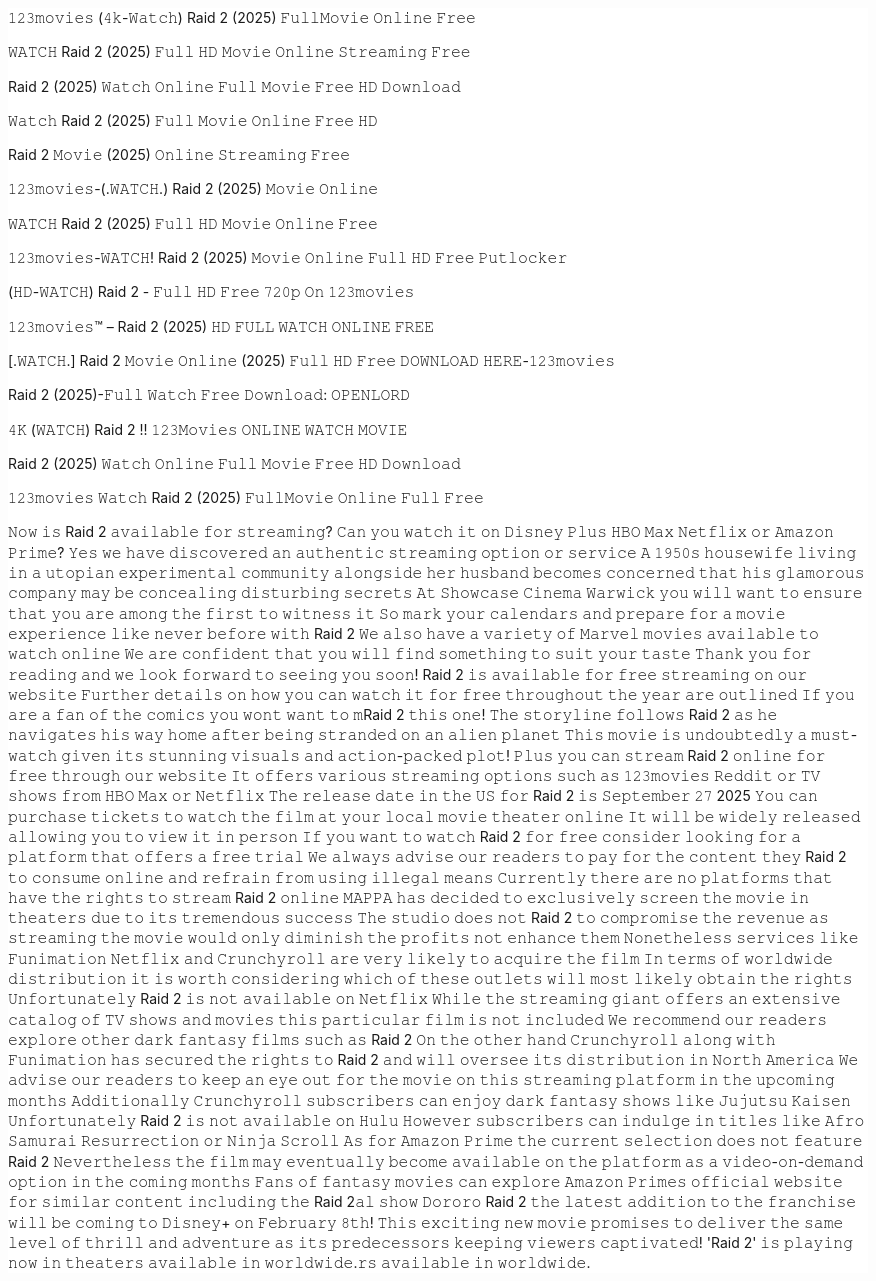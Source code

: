𝟷𝟸𝟹𝚖𝚘𝚟𝚒𝚎𝚜 (𝟺𝚔-𝚆𝚊𝚝𝚌𝚑) Raid 2 (2025) 𝙵𝚞𝚕𝚕𝙼𝚘𝚟𝚒𝚎 𝙾𝚗𝚕𝚒𝚗𝚎 𝙵𝚛𝚎𝚎

𝚆𝙰𝚃𝙲𝙷 Raid 2 (2025) 𝙵𝚞𝚕𝚕 𝙷𝙳 𝙼𝚘𝚟𝚒𝚎 𝙾𝚗𝚕𝚒𝚗𝚎 𝚂𝚝𝚛𝚎𝚊𝚖𝚒𝚗𝚐 𝙵𝚛𝚎𝚎

Raid 2 (2025) 𝚆𝚊𝚝𝚌𝚑 𝙾𝚗𝚕𝚒𝚗𝚎 𝙵𝚞𝚕𝚕 𝙼𝚘𝚟𝚒𝚎 𝙵𝚛𝚎𝚎 𝙷𝙳 𝙳𝚘𝚠𝚗𝚕𝚘𝚊𝚍

𝚆𝚊𝚝𝚌𝚑 Raid 2 (2025) 𝙵𝚞𝚕𝚕 𝙼𝚘𝚟𝚒𝚎 𝙾𝚗𝚕𝚒𝚗𝚎 𝙵𝚛𝚎𝚎 𝙷𝙳

Raid 2 𝙼𝚘𝚟𝚒𝚎 (2025) 𝙾𝚗𝚕𝚒𝚗𝚎 𝚂𝚝𝚛𝚎𝚊𝚖𝚒𝚗𝚐 𝙵𝚛𝚎𝚎

𝟷𝟸𝟹𝚖𝚘𝚟𝚒𝚎𝚜-(.𝚆𝙰𝚃𝙲𝙷.) Raid 2 (2025) 𝙼𝚘𝚟𝚒𝚎 𝙾𝚗𝚕𝚒𝚗𝚎

𝚆𝙰𝚃𝙲𝙷 Raid 2 (2025) 𝙵𝚞𝚕𝚕 𝙷𝙳 𝙼𝚘𝚟𝚒𝚎 𝙾𝚗𝚕𝚒𝚗𝚎 𝙵𝚛𝚎𝚎

𝟷𝟸𝟹𝚖𝚘𝚟𝚒𝚎𝚜-𝚆𝙰𝚃𝙲𝙷! Raid 2 (2025) 𝙼𝚘𝚟𝚒𝚎 𝙾𝚗𝚕𝚒𝚗𝚎 𝙵𝚞𝚕𝚕 𝙷𝙳 𝙵𝚛𝚎𝚎 𝙿𝚞𝚝𝚕𝚘𝚌𝚔𝚎𝚛

(𝙷𝙳-𝚆𝙰𝚃𝙲𝙷) Raid 2 - 𝙵𝚞𝚕𝚕 𝙷𝙳 𝙵𝚛𝚎𝚎 𝟽𝟸𝟶𝚙 𝙾𝚗 𝟷𝟸𝟹𝚖𝚘𝚟𝚒𝚎𝚜

𝟷𝟸𝟹𝚖𝚘𝚟𝚒𝚎𝚜™ – Raid 2 (2025) 𝙷𝙳 𝙵𝚄𝙻𝙻 𝚆𝙰𝚃𝙲𝙷 𝙾𝙽𝙻𝙸𝙽𝙴 𝙵𝚁𝙴𝙴

[.𝚆𝙰𝚃𝙲𝙷.] Raid 2 𝙼𝚘𝚟𝚒𝚎 𝙾𝚗𝚕𝚒𝚗𝚎 (2025) 𝙵𝚞𝚕𝚕 𝙷𝙳 𝙵𝚛𝚎𝚎 𝙳𝙾𝚆𝙽𝙻𝙾𝙰𝙳 𝙷𝙴𝚁𝙴-𝟷𝟸𝟹𝚖𝚘𝚟𝚒𝚎𝚜

Raid 2 (2025)-𝙵𝚞𝚕𝚕 𝚆𝚊𝚝𝚌𝚑 𝙵𝚛𝚎𝚎 𝙳𝚘𝚠𝚗𝚕𝚘𝚊𝚍: 𝙾𝙿𝙴𝙽𝙻𝙾𝚁𝙳

𝟺𝙺 (𝚆𝙰𝚃𝙲𝙷) Raid 2 !! 𝟷𝟸𝟹𝙼𝚘𝚟𝚒𝚎𝚜 𝙾𝙽𝙻𝙸𝙽𝙴 𝚆𝙰𝚃𝙲𝙷 𝙼𝙾𝚅𝙸𝙴

Raid 2 (2025) 𝚆𝚊𝚝𝚌𝚑 𝙾𝚗𝚕𝚒𝚗𝚎 𝙵𝚞𝚕𝚕 𝙼𝚘𝚟𝚒𝚎 𝙵𝚛𝚎𝚎 𝙷𝙳 𝙳𝚘𝚠𝚗𝚕𝚘𝚊𝚍

𝟷𝟸𝟹𝚖𝚘𝚟𝚒𝚎𝚜 𝚆𝚊𝚝𝚌𝚑 Raid 2 (2025) 𝙵𝚞𝚕𝚕𝙼𝚘𝚟𝚒𝚎 𝙾𝚗𝚕𝚒𝚗𝚎 𝙵𝚞𝚕𝚕 𝙵𝚛𝚎𝚎

𝙽𝚘𝚠 𝚒𝚜 Raid 2 𝚊𝚟𝚊𝚒𝚕𝚊𝚋𝚕𝚎 𝚏𝚘𝚛 𝚜𝚝𝚛𝚎𝚊𝚖𝚒𝚗𝚐? 𝙲𝚊𝚗 𝚢𝚘𝚞 𝚠𝚊𝚝𝚌𝚑 𝚒𝚝 𝚘𝚗 𝙳𝚒𝚜𝚗𝚎𝚢 𝙿𝚕𝚞𝚜 𝙷𝙱𝙾 𝙼𝚊𝚡 𝙽𝚎𝚝𝚏𝚕𝚒𝚡 𝚘𝚛 𝙰𝚖𝚊𝚣𝚘𝚗 𝙿𝚛𝚒𝚖𝚎? 𝚈𝚎𝚜 𝚠𝚎 𝚑𝚊𝚟𝚎 𝚍𝚒𝚜𝚌𝚘𝚟𝚎𝚛𝚎𝚍 𝚊𝚗 𝚊𝚞𝚝𝚑𝚎𝚗𝚝𝚒𝚌 𝚜𝚝𝚛𝚎𝚊𝚖𝚒𝚗𝚐 𝚘𝚙𝚝𝚒𝚘𝚗 𝚘𝚛 𝚜𝚎𝚛𝚟𝚒𝚌𝚎 𝙰 𝟷𝟿𝟻𝟶𝚜 𝚑𝚘𝚞𝚜𝚎𝚠𝚒𝚏𝚎 𝚕𝚒𝚟𝚒𝚗𝚐 𝚒𝚗 𝚊 𝚞𝚝𝚘𝚙𝚒𝚊𝚗 𝚎𝚡𝚙𝚎𝚛𝚒𝚖𝚎𝚗𝚝𝚊𝚕 𝚌𝚘𝚖𝚖𝚞𝚗𝚒𝚝𝚢 𝚊𝚕𝚘𝚗𝚐𝚜𝚒𝚍𝚎 𝚑𝚎𝚛 𝚑𝚞𝚜𝚋𝚊𝚗𝚍 𝚋𝚎𝚌𝚘𝚖𝚎𝚜 𝚌𝚘𝚗𝚌𝚎𝚛𝚗𝚎𝚍 𝚝𝚑𝚊𝚝 𝚑𝚒𝚜 𝚐𝚕𝚊𝚖𝚘𝚛𝚘𝚞𝚜 𝚌𝚘𝚖𝚙𝚊𝚗𝚢 𝚖𝚊𝚢 𝚋𝚎 𝚌𝚘𝚗𝚌𝚎𝚊𝚕𝚒𝚗𝚐 𝚍𝚒𝚜𝚝𝚞𝚛𝚋𝚒𝚗𝚐 𝚜𝚎𝚌𝚛𝚎𝚝𝚜 𝙰𝚝 𝚂𝚑𝚘𝚠𝚌𝚊𝚜𝚎 𝙲𝚒𝚗𝚎𝚖𝚊 𝚆𝚊𝚛𝚠𝚒𝚌𝚔 𝚢𝚘𝚞 𝚠𝚒𝚕𝚕 𝚠𝚊𝚗𝚝 𝚝𝚘 𝚎𝚗𝚜𝚞𝚛𝚎 𝚝𝚑𝚊𝚝 𝚢𝚘𝚞 𝚊𝚛𝚎 𝚊𝚖𝚘𝚗𝚐 𝚝𝚑𝚎 𝚏𝚒𝚛𝚜𝚝 𝚝𝚘 𝚠𝚒𝚝𝚗𝚎𝚜𝚜 𝚒𝚝 𝚂𝚘 𝚖𝚊𝚛𝚔 𝚢𝚘𝚞𝚛 𝚌𝚊𝚕𝚎𝚗𝚍𝚊𝚛𝚜 𝚊𝚗𝚍 𝚙𝚛𝚎𝚙𝚊𝚛𝚎 𝚏𝚘𝚛 𝚊 𝚖𝚘𝚟𝚒𝚎 𝚎𝚡𝚙𝚎𝚛𝚒𝚎𝚗𝚌𝚎 𝚕𝚒𝚔𝚎 𝚗𝚎𝚟𝚎𝚛 𝚋𝚎𝚏𝚘𝚛𝚎 𝚠𝚒𝚝𝚑 Raid 2 𝚆𝚎 𝚊𝚕𝚜𝚘 𝚑𝚊𝚟𝚎 𝚊 𝚟𝚊𝚛𝚒𝚎𝚝𝚢 𝚘𝚏 𝙼𝚊𝚛𝚟𝚎𝚕 𝚖𝚘𝚟𝚒𝚎𝚜 𝚊𝚟𝚊𝚒𝚕𝚊𝚋𝚕𝚎 𝚝𝚘 𝚠𝚊𝚝𝚌𝚑 𝚘𝚗𝚕𝚒𝚗𝚎 𝚆𝚎 𝚊𝚛𝚎 𝚌𝚘𝚗𝚏𝚒𝚍𝚎𝚗𝚝 𝚝𝚑𝚊𝚝 𝚢𝚘𝚞 𝚠𝚒𝚕𝚕 𝚏𝚒𝚗𝚍 𝚜𝚘𝚖𝚎𝚝𝚑𝚒𝚗𝚐 𝚝𝚘 𝚜𝚞𝚒𝚝 𝚢𝚘𝚞𝚛 𝚝𝚊𝚜𝚝𝚎 𝚃𝚑𝚊𝚗𝚔 𝚢𝚘𝚞 𝚏𝚘𝚛 𝚛𝚎𝚊𝚍𝚒𝚗𝚐 𝚊𝚗𝚍 𝚠𝚎 𝚕𝚘𝚘𝚔 𝚏𝚘𝚛𝚠𝚊𝚛𝚍 𝚝𝚘 𝚜𝚎𝚎𝚒𝚗𝚐 𝚢𝚘𝚞 𝚜𝚘𝚘𝚗! Raid 2 𝚒𝚜 𝚊𝚟𝚊𝚒𝚕𝚊𝚋𝚕𝚎 𝚏𝚘𝚛 𝚏𝚛𝚎𝚎 𝚜𝚝𝚛𝚎𝚊𝚖𝚒𝚗𝚐 𝚘𝚗 𝚘𝚞𝚛 𝚠𝚎𝚋𝚜𝚒𝚝𝚎 𝙵𝚞𝚛𝚝𝚑𝚎𝚛 𝚍𝚎𝚝𝚊𝚒𝚕𝚜 𝚘𝚗 𝚑𝚘𝚠 𝚢𝚘𝚞 𝚌𝚊𝚗 𝚠𝚊𝚝𝚌𝚑 𝚒𝚝 𝚏𝚘𝚛 𝚏𝚛𝚎𝚎 𝚝𝚑𝚛𝚘𝚞𝚐𝚑𝚘𝚞𝚝 𝚝𝚑𝚎 𝚢𝚎𝚊𝚛 𝚊𝚛𝚎 𝚘𝚞𝚝𝚕𝚒𝚗𝚎𝚍 𝙸𝚏 𝚢𝚘𝚞 𝚊𝚛𝚎 𝚊 𝚏𝚊𝚗 𝚘𝚏 𝚝𝚑𝚎 𝚌𝚘𝚖𝚒𝚌𝚜 𝚢𝚘𝚞 𝚠𝚘𝚗𝚝 𝚠𝚊𝚗𝚝 𝚝𝚘 𝚖Raid 2 𝚝𝚑𝚒𝚜 𝚘𝚗𝚎! 𝚃𝚑𝚎 𝚜𝚝𝚘𝚛𝚢𝚕𝚒𝚗𝚎 𝚏𝚘𝚕𝚕𝚘𝚠𝚜 Raid 2 𝚊𝚜 𝚑𝚎 𝚗𝚊𝚟𝚒𝚐𝚊𝚝𝚎𝚜 𝚑𝚒𝚜 𝚠𝚊𝚢 𝚑𝚘𝚖𝚎 𝚊𝚏𝚝𝚎𝚛 𝚋𝚎𝚒𝚗𝚐 𝚜𝚝𝚛𝚊𝚗𝚍𝚎𝚍 𝚘𝚗 𝚊𝚗 𝚊𝚕𝚒𝚎𝚗 𝚙𝚕𝚊𝚗𝚎𝚝 𝚃𝚑𝚒𝚜 𝚖𝚘𝚟𝚒𝚎 𝚒𝚜 𝚞𝚗𝚍𝚘𝚞𝚋𝚝𝚎𝚍𝚕𝚢 𝚊 𝚖𝚞𝚜𝚝-𝚠𝚊𝚝𝚌𝚑 𝚐𝚒𝚟𝚎𝚗 𝚒𝚝𝚜 𝚜𝚝𝚞𝚗𝚗𝚒𝚗𝚐 𝚟𝚒𝚜𝚞𝚊𝚕𝚜 𝚊𝚗𝚍 𝚊𝚌𝚝𝚒𝚘𝚗-𝚙𝚊𝚌𝚔𝚎𝚍 𝚙𝚕𝚘𝚝! 𝙿𝚕𝚞𝚜 𝚢𝚘𝚞 𝚌𝚊𝚗 𝚜𝚝𝚛𝚎𝚊𝚖 Raid 2 𝚘𝚗𝚕𝚒𝚗𝚎 𝚏𝚘𝚛 𝚏𝚛𝚎𝚎 𝚝𝚑𝚛𝚘𝚞𝚐𝚑 𝚘𝚞𝚛 𝚠𝚎𝚋𝚜𝚒𝚝𝚎 𝙸𝚝 𝚘𝚏𝚏𝚎𝚛𝚜 𝚟𝚊𝚛𝚒𝚘𝚞𝚜 𝚜𝚝𝚛𝚎𝚊𝚖𝚒𝚗𝚐 𝚘𝚙𝚝𝚒𝚘𝚗𝚜 𝚜𝚞𝚌𝚑 𝚊𝚜 𝟷𝟸𝟹𝚖𝚘𝚟𝚒𝚎𝚜 𝚁𝚎𝚍𝚍𝚒𝚝 𝚘𝚛 𝚃𝚅 𝚜𝚑𝚘𝚠𝚜 𝚏𝚛𝚘𝚖 𝙷𝙱𝙾 𝙼𝚊𝚡 𝚘𝚛 𝙽𝚎𝚝𝚏𝚕𝚒𝚡 𝚃𝚑𝚎 𝚛𝚎𝚕𝚎𝚊𝚜𝚎 𝚍𝚊𝚝𝚎 𝚒𝚗 𝚝𝚑𝚎 𝚄𝚂 𝚏𝚘𝚛 Raid 2 𝚒𝚜 𝚂𝚎𝚙𝚝𝚎𝚖𝚋𝚎𝚛 𝟸𝟽 2025 𝚈𝚘𝚞 𝚌𝚊𝚗 𝚙𝚞𝚛𝚌𝚑𝚊𝚜𝚎 𝚝𝚒𝚌𝚔𝚎𝚝𝚜 𝚝𝚘 𝚠𝚊𝚝𝚌𝚑 𝚝𝚑𝚎 𝚏𝚒𝚕𝚖 𝚊𝚝 𝚢𝚘𝚞𝚛 𝚕𝚘𝚌𝚊𝚕 𝚖𝚘𝚟𝚒𝚎 𝚝𝚑𝚎𝚊𝚝𝚎𝚛 𝚘𝚗𝚕𝚒𝚗𝚎 𝙸𝚝 𝚠𝚒𝚕𝚕 𝚋𝚎 𝚠𝚒𝚍𝚎𝚕𝚢 𝚛𝚎𝚕𝚎𝚊𝚜𝚎𝚍 𝚊𝚕𝚕𝚘𝚠𝚒𝚗𝚐 𝚢𝚘𝚞 𝚝𝚘 𝚟𝚒𝚎𝚠 𝚒𝚝 𝚒𝚗 𝚙𝚎𝚛𝚜𝚘𝚗 𝙸𝚏 𝚢𝚘𝚞 𝚠𝚊𝚗𝚝 𝚝𝚘 𝚠𝚊𝚝𝚌𝚑 Raid 2 𝚏𝚘𝚛 𝚏𝚛𝚎𝚎 𝚌𝚘𝚗𝚜𝚒𝚍𝚎𝚛 𝚕𝚘𝚘𝚔𝚒𝚗𝚐 𝚏𝚘𝚛 𝚊 𝚙𝚕𝚊𝚝𝚏𝚘𝚛𝚖 𝚝𝚑𝚊𝚝 𝚘𝚏𝚏𝚎𝚛𝚜 𝚊 𝚏𝚛𝚎𝚎 𝚝𝚛𝚒𝚊𝚕 𝚆𝚎 𝚊𝚕𝚠𝚊𝚢𝚜 𝚊𝚍𝚟𝚒𝚜𝚎 𝚘𝚞𝚛 𝚛𝚎𝚊𝚍𝚎𝚛𝚜 𝚝𝚘 𝚙𝚊𝚢 𝚏𝚘𝚛 𝚝𝚑𝚎 𝚌𝚘𝚗𝚝𝚎𝚗𝚝 𝚝𝚑𝚎𝚢 Raid 2 𝚝𝚘 𝚌𝚘𝚗𝚜𝚞𝚖𝚎 𝚘𝚗𝚕𝚒𝚗𝚎 𝚊𝚗𝚍 𝚛𝚎𝚏𝚛𝚊𝚒𝚗 𝚏𝚛𝚘𝚖 𝚞𝚜𝚒𝚗𝚐 𝚒𝚕𝚕𝚎𝚐𝚊𝚕 𝚖𝚎𝚊𝚗𝚜 𝙲𝚞𝚛𝚛𝚎𝚗𝚝𝚕𝚢 𝚝𝚑𝚎𝚛𝚎 𝚊𝚛𝚎 𝚗𝚘 𝚙𝚕𝚊𝚝𝚏𝚘𝚛𝚖𝚜 𝚝𝚑𝚊𝚝 𝚑𝚊𝚟𝚎 𝚝𝚑𝚎 𝚛𝚒𝚐𝚑𝚝𝚜 𝚝𝚘 𝚜𝚝𝚛𝚎𝚊𝚖 Raid 2 𝚘𝚗𝚕𝚒𝚗𝚎 𝙼𝙰𝙿𝙿𝙰 𝚑𝚊𝚜 𝚍𝚎𝚌𝚒𝚍𝚎𝚍 𝚝𝚘 𝚎𝚡𝚌𝚕𝚞𝚜𝚒𝚟𝚎𝚕𝚢 𝚜𝚌𝚛𝚎𝚎𝚗 𝚝𝚑𝚎 𝚖𝚘𝚟𝚒𝚎 𝚒𝚗 𝚝𝚑𝚎𝚊𝚝𝚎𝚛𝚜 𝚍𝚞𝚎 𝚝𝚘 𝚒𝚝𝚜 𝚝𝚛𝚎𝚖𝚎𝚗𝚍𝚘𝚞𝚜 𝚜𝚞𝚌𝚌𝚎𝚜𝚜 𝚃𝚑𝚎 𝚜𝚝𝚞𝚍𝚒𝚘 𝚍𝚘𝚎𝚜 𝚗𝚘𝚝 Raid 2 𝚝𝚘 𝚌𝚘𝚖𝚙𝚛𝚘𝚖𝚒𝚜𝚎 𝚝𝚑𝚎 𝚛𝚎𝚟𝚎𝚗𝚞𝚎 𝚊𝚜 𝚜𝚝𝚛𝚎𝚊𝚖𝚒𝚗𝚐 𝚝𝚑𝚎 𝚖𝚘𝚟𝚒𝚎 𝚠𝚘𝚞𝚕𝚍 𝚘𝚗𝚕𝚢 𝚍𝚒𝚖𝚒𝚗𝚒𝚜𝚑 𝚝𝚑𝚎 𝚙𝚛𝚘𝚏𝚒𝚝𝚜 𝚗𝚘𝚝 𝚎𝚗𝚑𝚊𝚗𝚌𝚎 𝚝𝚑𝚎𝚖 𝙽𝚘𝚗𝚎𝚝𝚑𝚎𝚕𝚎𝚜𝚜 𝚜𝚎𝚛𝚟𝚒𝚌𝚎𝚜 𝚕𝚒𝚔𝚎 𝙵𝚞𝚗𝚒𝚖𝚊𝚝𝚒𝚘𝚗 𝙽𝚎𝚝𝚏𝚕𝚒𝚡 𝚊𝚗𝚍 𝙲𝚛𝚞𝚗𝚌𝚑𝚢𝚛𝚘𝚕𝚕 𝚊𝚛𝚎 𝚟𝚎𝚛𝚢 𝚕𝚒𝚔𝚎𝚕𝚢 𝚝𝚘 𝚊𝚌𝚚𝚞𝚒𝚛𝚎 𝚝𝚑𝚎 𝚏𝚒𝚕𝚖 𝙸𝚗 𝚝𝚎𝚛𝚖𝚜 𝚘𝚏 𝚠𝚘𝚛𝚕𝚍𝚠𝚒𝚍𝚎 𝚍𝚒𝚜𝚝𝚛𝚒𝚋𝚞𝚝𝚒𝚘𝚗 𝚒𝚝 𝚒𝚜 𝚠𝚘𝚛𝚝𝚑 𝚌𝚘𝚗𝚜𝚒𝚍𝚎𝚛𝚒𝚗𝚐 𝚠𝚑𝚒𝚌𝚑 𝚘𝚏 𝚝𝚑𝚎𝚜𝚎 𝚘𝚞𝚝𝚕𝚎𝚝𝚜 𝚠𝚒𝚕𝚕 𝚖𝚘𝚜𝚝 𝚕𝚒𝚔𝚎𝚕𝚢 𝚘𝚋𝚝𝚊𝚒𝚗 𝚝𝚑𝚎 𝚛𝚒𝚐𝚑𝚝𝚜 𝚄𝚗𝚏𝚘𝚛𝚝𝚞𝚗𝚊𝚝𝚎𝚕𝚢 Raid 2 𝚒𝚜 𝚗𝚘𝚝 𝚊𝚟𝚊𝚒𝚕𝚊𝚋𝚕𝚎 𝚘𝚗 𝙽𝚎𝚝𝚏𝚕𝚒𝚡 𝚆𝚑𝚒𝚕𝚎 𝚝𝚑𝚎 𝚜𝚝𝚛𝚎𝚊𝚖𝚒𝚗𝚐 𝚐𝚒𝚊𝚗𝚝 𝚘𝚏𝚏𝚎𝚛𝚜 𝚊𝚗 𝚎𝚡𝚝𝚎𝚗𝚜𝚒𝚟𝚎 𝚌𝚊𝚝𝚊𝚕𝚘𝚐 𝚘𝚏 𝚃𝚅 𝚜𝚑𝚘𝚠𝚜 𝚊𝚗𝚍 𝚖𝚘𝚟𝚒𝚎𝚜 𝚝𝚑𝚒𝚜 𝚙𝚊𝚛𝚝𝚒𝚌𝚞𝚕𝚊𝚛 𝚏𝚒𝚕𝚖 𝚒𝚜 𝚗𝚘𝚝 𝚒𝚗𝚌𝚕𝚞𝚍𝚎𝚍 𝚆𝚎 𝚛𝚎𝚌𝚘𝚖𝚖𝚎𝚗𝚍 𝚘𝚞𝚛 𝚛𝚎𝚊𝚍𝚎𝚛𝚜 𝚎𝚡𝚙𝚕𝚘𝚛𝚎 𝚘𝚝𝚑𝚎𝚛 𝚍𝚊𝚛𝚔 𝚏𝚊𝚗𝚝𝚊𝚜𝚢 𝚏𝚒𝚕𝚖𝚜 𝚜𝚞𝚌𝚑 𝚊𝚜 Raid 2 𝙾𝚗 𝚝𝚑𝚎 𝚘𝚝𝚑𝚎𝚛 𝚑𝚊𝚗𝚍 𝙲𝚛𝚞𝚗𝚌𝚑𝚢𝚛𝚘𝚕𝚕 𝚊𝚕𝚘𝚗𝚐 𝚠𝚒𝚝𝚑 𝙵𝚞𝚗𝚒𝚖𝚊𝚝𝚒𝚘𝚗 𝚑𝚊𝚜 𝚜𝚎𝚌𝚞𝚛𝚎𝚍 𝚝𝚑𝚎 𝚛𝚒𝚐𝚑𝚝𝚜 𝚝𝚘 Raid 2 𝚊𝚗𝚍 𝚠𝚒𝚕𝚕 𝚘𝚟𝚎𝚛𝚜𝚎𝚎 𝚒𝚝𝚜 𝚍𝚒𝚜𝚝𝚛𝚒𝚋𝚞𝚝𝚒𝚘𝚗 𝚒𝚗 𝙽𝚘𝚛𝚝𝚑 𝙰𝚖𝚎𝚛𝚒𝚌𝚊 𝚆𝚎 𝚊𝚍𝚟𝚒𝚜𝚎 𝚘𝚞𝚛 𝚛𝚎𝚊𝚍𝚎𝚛𝚜 𝚝𝚘 𝚔𝚎𝚎𝚙 𝚊𝚗 𝚎𝚢𝚎 𝚘𝚞𝚝 𝚏𝚘𝚛 𝚝𝚑𝚎 𝚖𝚘𝚟𝚒𝚎 𝚘𝚗 𝚝𝚑𝚒𝚜 𝚜𝚝𝚛𝚎𝚊𝚖𝚒𝚗𝚐 𝚙𝚕𝚊𝚝𝚏𝚘𝚛𝚖 𝚒𝚗 𝚝𝚑𝚎 𝚞𝚙𝚌𝚘𝚖𝚒𝚗𝚐 𝚖𝚘𝚗𝚝𝚑𝚜 𝙰𝚍𝚍𝚒𝚝𝚒𝚘𝚗𝚊𝚕𝚕𝚢 𝙲𝚛𝚞𝚗𝚌𝚑𝚢𝚛𝚘𝚕𝚕 𝚜𝚞𝚋𝚜𝚌𝚛𝚒𝚋𝚎𝚛𝚜 𝚌𝚊𝚗 𝚎𝚗𝚓𝚘𝚢 𝚍𝚊𝚛𝚔 𝚏𝚊𝚗𝚝𝚊𝚜𝚢 𝚜𝚑𝚘𝚠𝚜 𝚕𝚒𝚔𝚎 𝙹𝚞𝚓𝚞𝚝𝚜𝚞 𝙺𝚊𝚒𝚜𝚎𝚗 𝚄𝚗𝚏𝚘𝚛𝚝𝚞𝚗𝚊𝚝𝚎𝚕𝚢 Raid 2 𝚒𝚜 𝚗𝚘𝚝 𝚊𝚟𝚊𝚒𝚕𝚊𝚋𝚕𝚎 𝚘𝚗 𝙷𝚞𝚕𝚞 𝙷𝚘𝚠𝚎𝚟𝚎𝚛 𝚜𝚞𝚋𝚜𝚌𝚛𝚒𝚋𝚎𝚛𝚜 𝚌𝚊𝚗 𝚒𝚗𝚍𝚞𝚕𝚐𝚎 𝚒𝚗 𝚝𝚒𝚝𝚕𝚎𝚜 𝚕𝚒𝚔𝚎 𝙰𝚏𝚛𝚘 𝚂𝚊𝚖𝚞𝚛𝚊𝚒 𝚁𝚎𝚜𝚞𝚛𝚛𝚎𝚌𝚝𝚒𝚘𝚗 𝚘𝚛 𝙽𝚒𝚗𝚓𝚊 𝚂𝚌𝚛𝚘𝚕𝚕 𝙰𝚜 𝚏𝚘𝚛 𝙰𝚖𝚊𝚣𝚘𝚗 𝙿𝚛𝚒𝚖𝚎 𝚝𝚑𝚎 𝚌𝚞𝚛𝚛𝚎𝚗𝚝 𝚜𝚎𝚕𝚎𝚌𝚝𝚒𝚘𝚗 𝚍𝚘𝚎𝚜 𝚗𝚘𝚝 𝚏𝚎𝚊𝚝𝚞𝚛𝚎 Raid 2 𝙽𝚎𝚟𝚎𝚛𝚝𝚑𝚎𝚕𝚎𝚜𝚜 𝚝𝚑𝚎 𝚏𝚒𝚕𝚖 𝚖𝚊𝚢 𝚎𝚟𝚎𝚗𝚝𝚞𝚊𝚕𝚕𝚢 𝚋𝚎𝚌𝚘𝚖𝚎 𝚊𝚟𝚊𝚒𝚕𝚊𝚋𝚕𝚎 𝚘𝚗 𝚝𝚑𝚎 𝚙𝚕𝚊𝚝𝚏𝚘𝚛𝚖 𝚊𝚜 𝚊 𝚟𝚒𝚍𝚎𝚘-𝚘𝚗-𝚍𝚎𝚖𝚊𝚗𝚍 𝚘𝚙𝚝𝚒𝚘𝚗 𝚒𝚗 𝚝𝚑𝚎 𝚌𝚘𝚖𝚒𝚗𝚐 𝚖𝚘𝚗𝚝𝚑𝚜 𝙵𝚊𝚗𝚜 𝚘𝚏 𝚏𝚊𝚗𝚝𝚊𝚜𝚢 𝚖𝚘𝚟𝚒𝚎𝚜 𝚌𝚊𝚗 𝚎𝚡𝚙𝚕𝚘𝚛𝚎 𝙰𝚖𝚊𝚣𝚘𝚗 𝙿𝚛𝚒𝚖𝚎𝚜 𝚘𝚏𝚏𝚒𝚌𝚒𝚊𝚕 𝚠𝚎𝚋𝚜𝚒𝚝𝚎 𝚏𝚘𝚛 𝚜𝚒𝚖𝚒𝚕𝚊𝚛 𝚌𝚘𝚗𝚝𝚎𝚗𝚝 𝚒𝚗𝚌𝚕𝚞𝚍𝚒𝚗𝚐 𝚝𝚑𝚎 Raid 2𝚊𝚕 𝚜𝚑𝚘𝚠 𝙳𝚘𝚛𝚘𝚛𝚘 Raid 2 𝚝𝚑𝚎 𝚕𝚊𝚝𝚎𝚜𝚝 𝚊𝚍𝚍𝚒𝚝𝚒𝚘𝚗 𝚝𝚘 𝚝𝚑𝚎 𝚏𝚛𝚊𝚗𝚌𝚑𝚒𝚜𝚎 𝚠𝚒𝚕𝚕 𝚋𝚎 𝚌𝚘𝚖𝚒𝚗𝚐 𝚝𝚘 𝙳𝚒𝚜𝚗𝚎𝚢+ 𝚘𝚗 𝙵𝚎𝚋𝚛𝚞𝚊𝚛𝚢 𝟾𝚝𝚑! 𝚃𝚑𝚒𝚜 𝚎𝚡𝚌𝚒𝚝𝚒𝚗𝚐 𝚗𝚎𝚠 𝚖𝚘𝚟𝚒𝚎 𝚙𝚛𝚘𝚖𝚒𝚜𝚎𝚜 𝚝𝚘 𝚍𝚎𝚕𝚒𝚟𝚎𝚛 𝚝𝚑𝚎 𝚜𝚊𝚖𝚎 𝚕𝚎𝚟𝚎𝚕 𝚘𝚏 𝚝𝚑𝚛𝚒𝚕𝚕 𝚊𝚗𝚍 𝚊𝚍𝚟𝚎𝚗𝚝𝚞𝚛𝚎 𝚊𝚜 𝚒𝚝𝚜 𝚙𝚛𝚎𝚍𝚎𝚌𝚎𝚜𝚜𝚘𝚛𝚜 𝚔𝚎𝚎𝚙𝚒𝚗𝚐 𝚟𝚒𝚎𝚠𝚎𝚛𝚜 𝚌𝚊𝚙𝚝𝚒𝚟𝚊𝚝𝚎𝚍! 'Raid 2' 𝚒𝚜 𝚙𝚕𝚊𝚢𝚒𝚗𝚐 𝚗𝚘𝚠 𝚒𝚗 𝚝𝚑𝚎𝚊𝚝𝚎𝚛𝚜 𝚊𝚟𝚊𝚒𝚕𝚊𝚋𝚕𝚎 𝚒𝚗 𝚠𝚘𝚛𝚕𝚍𝚠𝚒𝚍𝚎.𝚛𝚜 𝚊𝚟𝚊𝚒𝚕𝚊𝚋𝚕𝚎 𝚒𝚗 𝚠𝚘𝚛𝚕𝚍𝚠𝚒𝚍𝚎.
